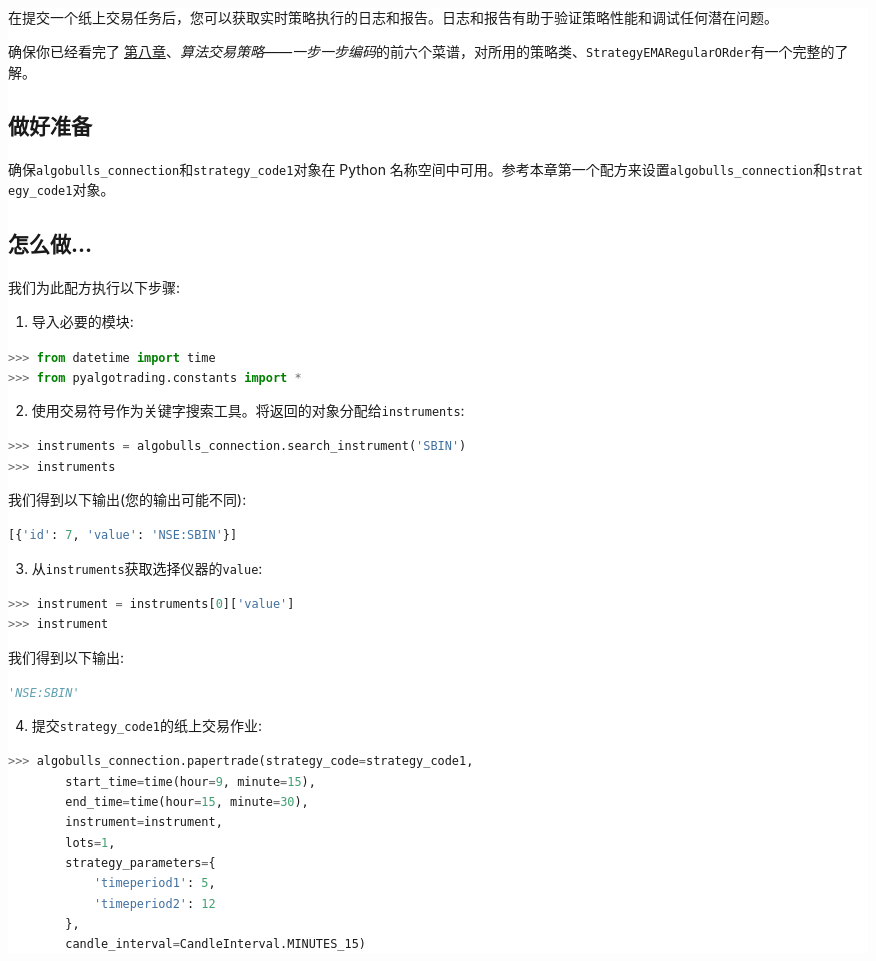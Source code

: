 在提交一个纸上交易任务后，您可以获取实时策略执行的日志和报告。日志和报告有助于验证策略性能和调试任何潜在问题。

确保你已经看完了 [第八章](08.html)、*算法交易策略——一步一步编码*的前六个菜谱，对所用的策略类、`StrategyEMARegularORder`有一个完整的了解。

## 做好准备

确保`algobulls_connection`和`strategy_code1`对象在 Python 名称空间中可用。参考本章第一个配方来设置`algobulls_connection`和`strategy_code1`对象。

## 怎么做…

我们为此配方执行以下步骤:

1.  导入必要的模块:

```py
>>> from datetime import time
>>> from pyalgotrading.constants import *
```

2.  使用交易符号作为关键字搜索工具。将返回的对象分配给`instruments`:

```py
>>> instruments = algobulls_connection.search_instrument('SBIN')
>>> instruments
```

我们得到以下输出(您的输出可能不同):

```py
[{'id': 7, 'value': 'NSE:SBIN'}]
```

3.  从`instruments`获取选择仪器的`value`:

```py
>>> instrument = instruments[0]['value']
>>> instrument
```

我们得到以下输出:

```py
'NSE:SBIN'
```

4.  提交`strategy_code1`的纸上交易作业:

```py
>>> algobulls_connection.papertrade(strategy_code=strategy_code1, 
        start_time=time(hour=9, minute=15), 
        end_time=time(hour=15, minute=30),
        instrument=instrument, 
        lots=1,
        strategy_parameters={
            'timeperiod1': 5,
            'timeperiod2': 12
        }, 
        candle_interval=CandleInterval.MINUTES_15)
```
